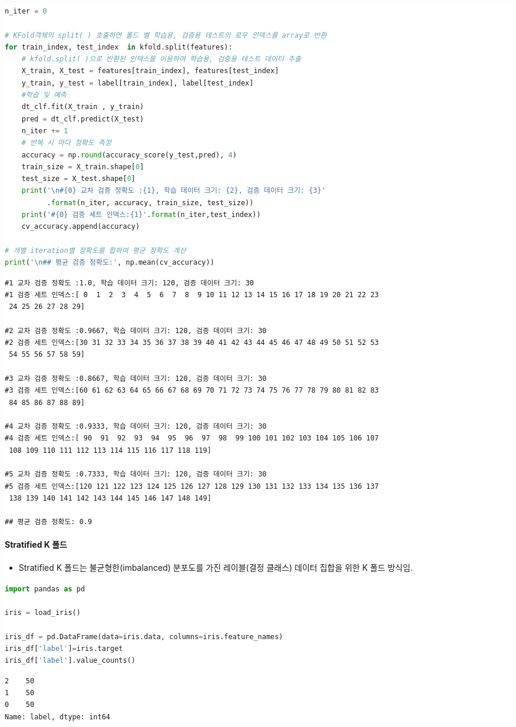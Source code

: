 ```python
n_iter = 0

# KFold객체의 split( ) 호출하면 폴드 별 학습용, 검증용 테스트의 로우 인덱스를 array로 반환  
for train_index, test_index  in kfold.split(features):
    # kfold.split( )으로 반환된 인덱스를 이용하여 학습용, 검증용 테스트 데이터 추출
    X_train, X_test = features[train_index], features[test_index]
    y_train, y_test = label[train_index], label[test_index]
    #학습 및 예측 
    dt_clf.fit(X_train , y_train)    
    pred = dt_clf.predict(X_test)
    n_iter += 1
    # 반복 시 마다 정확도 측정 
    accuracy = np.round(accuracy_score(y_test,pred), 4)
    train_size = X_train.shape[0]
    test_size = X_test.shape[0]
    print('\n#{0} 교차 검증 정확도 :{1}, 학습 데이터 크기: {2}, 검증 데이터 크기: {3}'
          .format(n_iter, accuracy, train_size, test_size))
    print('#{0} 검증 세트 인덱스:{1}'.format(n_iter,test_index))
    cv_accuracy.append(accuracy)
    
# 개별 iteration별 정확도를 합하여 평균 정확도 계산 
print('\n## 평균 검증 정확도:', np.mean(cv_accuracy)) 
```
```
#1 교차 검증 정확도 :1.0, 학습 데이터 크기: 120, 검증 데이터 크기: 30
#1 검증 세트 인덱스:[ 0  1  2  3  4  5  6  7  8  9 10 11 12 13 14 15 16 17 18 19 20 21 22 23
 24 25 26 27 28 29]

#2 교차 검증 정확도 :0.9667, 학습 데이터 크기: 120, 검증 데이터 크기: 30
#2 검증 세트 인덱스:[30 31 32 33 34 35 36 37 38 39 40 41 42 43 44 45 46 47 48 49 50 51 52 53
 54 55 56 57 58 59]

#3 교차 검증 정확도 :0.8667, 학습 데이터 크기: 120, 검증 데이터 크기: 30
#3 검증 세트 인덱스:[60 61 62 63 64 65 66 67 68 69 70 71 72 73 74 75 76 77 78 79 80 81 82 83
 84 85 86 87 88 89]

#4 교차 검증 정확도 :0.9333, 학습 데이터 크기: 120, 검증 데이터 크기: 30
#4 검증 세트 인덱스:[ 90  91  92  93  94  95  96  97  98  99 100 101 102 103 104 105 106 107
 108 109 110 111 112 113 114 115 116 117 118 119]

#5 교차 검증 정확도 :0.7333, 학습 데이터 크기: 120, 검증 데이터 크기: 30
#5 검증 세트 인덱스:[120 121 122 123 124 125 126 127 128 129 130 131 132 133 134 135 136 137
 138 139 140 141 142 143 144 145 146 147 148 149]

## 평균 검증 정확도: 0.9
```

#### Stratified K 폴드

* Stratified K 폴드는 불균형한(imbalanced) 분포도를 가진 레이블(결정 클래스) 데이터 집합을 위한 K 폴드 방식임.

```python
import pandas as pd

iris = load_iris()

iris_df = pd.DataFrame(data=iris.data, columns=iris.feature_names)
iris_df['label']=iris.target
iris_df['label'].value_counts()
```
```
2    50
1    50
0    50
Name: label, dtype: int64
```